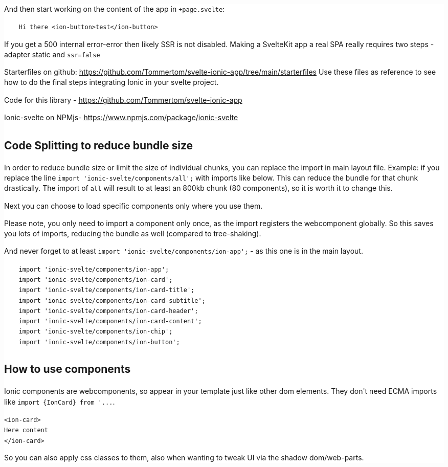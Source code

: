 And then start working on the content of the app in `+page.svelte`:

```
	Hi there <ion-button>test</ion-button>
```

If you get a 500 internal error-error then likely SSR is not disabled. Making a SvelteKit app a real SPA really requires two steps - adapter static and `ssr=false`

Starterfiles on github: https://github.com/Tommertom/svelte-ionic-app/tree/main/starterfiles
Use these files as reference to see how to do the final steps integrating Ionic in your svelte project.

Code for this library - https://github.com/Tommertom/svelte-ionic-app

Ionic-svelte on NPMjs- https://www.npmjs.com/package/ionic-svelte

## Code Splitting to reduce bundle size

In order to reduce bundle size or limit the size of individual chunks, you can replace the import in main layout file. Example: if you replace the line `import 'ionic-svelte/components/all';` with imports like below. This can reduce the bundle for that chunk drastically. The import of `all` will result to at least an 800kb chunk (80 components), so it is worth it to change this.

Next you can choose to load specific components only where you use them.

Please note, you only need to import a component only once, as the import registers the webcomponent globally. So this saves you lots of imports, reducing the bundle as well (compared to tree-shaking).

And never forget to at least `import 'ionic-svelte/components/ion-app';` - as this one is in the main layout.

```
	import 'ionic-svelte/components/ion-app';
	import 'ionic-svelte/components/ion-card';
	import 'ionic-svelte/components/ion-card-title';
	import 'ionic-svelte/components/ion-card-subtitle';
	import 'ionic-svelte/components/ion-card-header';
	import 'ionic-svelte/components/ion-card-content';
	import 'ionic-svelte/components/ion-chip';
	import 'ionic-svelte/components/ion-button';
```

## How to use components

Ionic components are webcomponents, so appear in your template just like other dom elements. They don't need ECMA imports like `import {IonCard} from '...`.

```
<ion-card>
Here content
</ion-card>
```

So you can also apply css classes to them, also when wanting to tweak UI via the shadow dom/web-parts.
